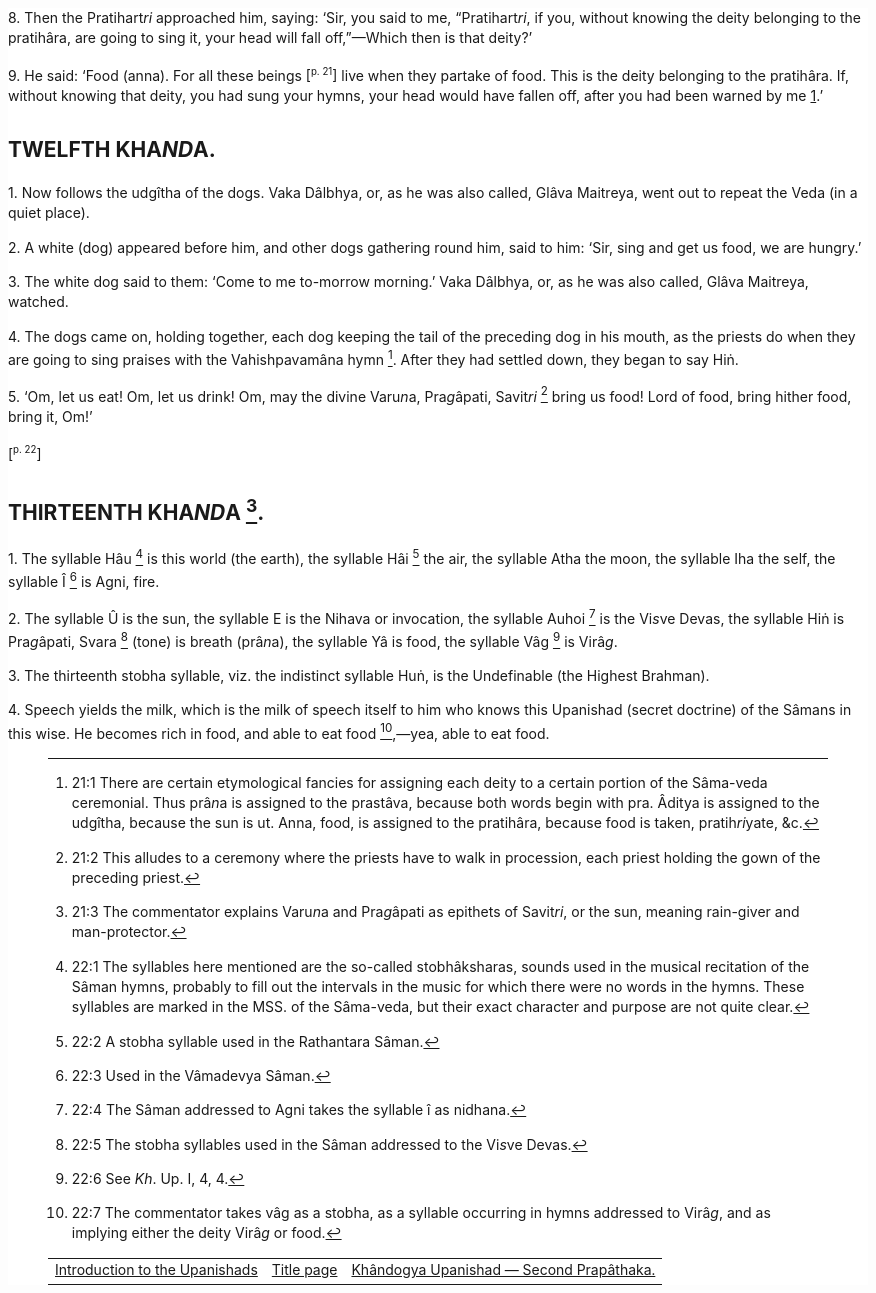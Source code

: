 8\. Then the Pratihart<i>ri</i> approached him, saying: ‘Sir, you said to me, “Pratihart<i>ri</i>, if you, without knowing the deity belonging to the pratihâra, are going to sing it, your head will fall off,”—Which then is that deity?’

9\. He said: ‘Food (anna). For all these beings <span id="p21">[<sup><small>p. 21</small></sup>]</span> live when they partake of food. This is the deity belonging to the pratihâra. If, without knowing that deity, you had sung your hymns, your head would have fallen off, after you had been warned by me [1](Khandogya_1#fn113).’

## TWELFTH KHA<i>N</i><i>D</i>A.

1\. Now follows the udgîtha of the dogs. Vaka Dâlbhya, or, as he was also called, Glâva Maitreya, went out to repeat the Veda (in a quiet place).

2\. A white (dog) appeared before him, and other dogs gathering round him, said to him: ‘Sir, sing and get us food, we are hungry.’

3\. The white dog said to them: ‘Come to me to-morrow morning.’ Vaka Dâlbhya, or, as he was also called, Glâva Maitreya, watched.

4\. The dogs came on, holding together, each dog keeping the tail of the preceding dog in his mouth, as the priests do when they are going to sing praises with the Vahishpavamâna hymn [^114]. After they had settled down, they began to say Hiṅ.

5\. ‘Om, let us eat! Om, let us drink! Om, may the divine Varu<i>n</i>a, Pra<i>g</i>âpati, Savit<i>ri</i> [^115] bring us food! Lord of food, bring hither food, bring it, Om!’

<span id="p22">[<sup><small>p. 22</small></sup>]</span>

## THIRTEENTH KHA<i>N</i><i>D</i>A [^116].

1\. The syllable Hâu [^117] is this world (the earth), the syllable Hâi [^118] the air, the syllable Atha the moon, the syllable Iha the self, the syllable Î [^119] is Agni, fire.

2\. The syllable Û is the sun, the syllable E is the Nihava or invocation, the syllable Auhoi [^120] is the Vi<i>s</i>ve Devas, the syllable Hiṅ is Pra<i>g</i>âpati, Svara [^121] (tone) is breath (prâ<i>n</i>a), the syllable Yâ is food, the syllable Vâg [^122] is Virâ<i>g</i>.

3\. The thirteenth stobha syllable, viz. the indistinct syllable Huṅ, is the Undefinable (the Highest Brahman).

4\. Speech yields the milk, which is the milk of speech itself to him who knows this Upanishad (secret doctrine) of the Sâmans in this wise. He becomes rich in food, and able to eat food [^123],—yea, able to eat food.



<figure class="table chapter-navigator">
  <table>
    <tbody>
      <tr>
        <td>
        <a href="/en/book/Hinduism/The_Upanishads_Part_I/Introduction">
          <span class="mdi mdi-arrow-left-drop-circle"></span><span class="pl-2">Introduction to the Upanishads</span>
        </a>
        </td>
        <td>
        <a href="/en/book/Hinduism/The_Upanishads_Part_I">
          <span class="mdi mdi-book-open-variant"></span><span class="pl-2">Title page</span>
        </a>
        </td>
        <td>
        <a href="/en/book/Hinduism/The_Upanishads_Part_I/Khandogya_2">
          <span class="pr-2">Khândogya Upanishad — Second Prapâthaka.</span><span class="mdi mdi-arrow-right-drop-circle"></span>
        </a>
        </td>
      </tr>

[^69]: 1:1 The <i>Kh</i>ândogya-upanishad begins with recommending meditation on the syllable Om, a sacred syllable that had to be pronounced at the beginning of each Veda and of every recitation of Vedic hymns. As connected with the Sâma-veda, that syllable Om is called udgîtha. Its more usual name is pra<i>n</i>ava. The object of the Upanishad is to explain the various meanings which the syllable Om may assume in the mind of a devotee, some of them being extremely artificial and senseless, till at last the highest meaning of Om is reached, viz. Brahman, the intelligent cause of the universe.
[^70]: 1:2 Akshara means both syllable and the imperishable, i.e. Brahman.
[^71]: 1:3 Essence, rasa, is explained in different ways, as origin, support, end, cause, and effect. Rasa means originally the sap of trees. That sap may be conceived either as the essence extracted from the tree, or as what gives vigour and life to a tree. In the former case it might be transferred to the conception of effect, in the latter to that of cause. In our sentence it has sometimes the one, sometimes the other meaning. Earth is the support of all beings, water pervades the earth, plants arise from water, man lives by plants, speech is the best part of man, the Rig-veda the best part of speech, the Sâma-veda the best extract from the <i>Ri</i><i>k</i>, udgîtha, or the syllable Om, the crown of the Sâma-veda.
[^72]: 2:1 Because most of the hymns of the Sâma-veda are taken from the Rig-veda.
[^73]: 2:2 Parârdhya is here derived from para, highest, and ardha, place. The eighth means the eighth or East in the series of essences.
[^74]: 3:1 These are allusions to sacrificial technicalities, all intended to show the importance of the syllable Om, partly as a mere word, used at the sacrifices, partly as the mysterious name of the Highest Self. As every priest at the Soma-sacrifices, in which three classes of priests are always engaged, has to begin his part of the ceremonial with Om, therefore the whole sacrifice is said to be dependent on the syllable Om, and to be for the glory of that syllable, as an emblem of the Highest Self, a knowledge of whom is the indirect result of all sacrifices. The greatness of the syllable Om is explained by the vital breaths of the priest, the sacrificer, and his wife; its essence by rice, corn, &c., which constitute the oblations. Why breath and food are due to the syllable Om is explained by the sacrifice, which is dependent on that syllable, ascending to the sun, the sun sending rain, rain producing food, and food producing breath and life.
[^75]: 3:2 He who simply pronounces the syllable Om as part of his recitation at a sacrifice, and he who knows the hidden meaning of that syllable, both may perform the same sacrifice. But that performed by the latter is more powerful, because knowledge is better than ignorance. This is, as usual, explained by some comparisons. It is true that both he who knows the quality of the harîtakî and he who does not, are purged alike if they take it. But on the other hand, if a jeweller and a mere clod sell a precious stone, the knowledge of the former bears better fruit than the ignorance of the latter.
[^76]: 3:3 Upanishad is here explained by yoga, and yoga by devatâdivishayam upâsanam, meditation directed to certain deities, More p. 4 likely, however, it refers to this very upanishad, i.e. to the udgîthavidyâ, the doctrine of the secret meaning of Om, as here explained.
[^77]: 4:1 A very similar story is told in the B<i>ri</i>had-âranyaka I, 1, 3, 1. But though the coincidences between the two are considerable, amounting sometimes to verbal identity, the purport of the two seems to be different. See Vedânta-sûtra III, 3, 6.
[^78]: 4:2 Devas and Asuras, gods and demons, are here explained by the commentator as the good and evil inclinations of man; Pra<i>g</i>âpati as man in general.
[^80]: 4:3 Udgîtha stands, according to the commentator, for the sacrificial act to be performed by the Udgât<i>ri</i>, the Sâma-veda priest, with the udgîtha hymns; and as these sacrificial acts always form part of the <i>G</i>yotish<i>t</i>oma &c., these great Soma-sacrifices are really intended. In the second place, however, the commentator takes udgîtha in the sense of Udgât<i>ri</i>, the performer of the udgîtha, which is or was by the Devas thought to be the breath in the nose. I have preferred to take udgîtha in the sense of Om, and all that is implied by it.
[^81]: 4:4 They asked that breath should recite the udgîtha. Comm.
[^82]: 5:1 Mukhya prâ<i>n</i>a is used in two senses, the principal or vital breath, also called sresh<i>th</i>a, and the breath in the mouth, also called âsanya.
[^83]: 5:2 According to the commentator, the assemblage of the other vital breaths or senses is here meant. They depart when the breath of the mouth, sometimes called sarvambhari, all-supporting, does no longer, by eating and drinking, support them.
[^84]: 6:1 The paragraphs from 10 to 14 are differently explained by Indian commentators. By treating the nominatives aṅgirâs, b<i>ri</i>haspatis, and ayâsyas (here the printed text reads ayâsyam) as accusatives, or by admitting the omission of an iti after them, they connect paragraphs 9, 10, and 11 with paragraph 12, and thus gain the meaning that Vaka Dâlbhya meditated on the breath in the mouth as Aṅgiras, B<i>ri</i>haspati, and Ayâsya, instead of those saints having themselves thus meditated; and that he, knowing the secret names and qualities of the breath, obtained, when acting as Udgât<i>ri</i> priest, the wishes of those for whom he sacrificed. Tena is difficult to explain, unless we take it in the sense of tenânu<i>s</i>ish<i>t</i>ah, taught by him.
[^85]: 6:2 Adhyâtma means with reference to the body, not with reference to the self or the soul. Having explained the symbolical p. 7 meaning of Om as applied to the body and its organs of sense, he now explains its symbolical meaning adhidaivatam, i.e. as applied to divine beings.
[^86]: 7:1 As applied to breath, svara is explained by the commentator in the sense of moving, going out; pratyâsvara, as applied to the sun, is explained as returning every day. More likely, however, svara as applied to breath means sound, Om itself being called svara (<i>Kh</i>. Up. I, 4, 3), and prasvâra in the Rig-veda-prâti<i>s</i>âkhya, 882. As applied to the sun, svara and pratyâsvara were probably taken in the sense of light and reflected light.
[^87]: 8:1 The commentator supplies explanations to all these fanciful etymologies. The heaven is ut, because it is high; the sky is gî, because it gives out all the worlds (gira<i>n</i>ât); earth is tha, because it is the place (sthâna) of living beings. The sun is ut, because it is high. The wind is gî, because it gives out fire, &c. (gira<i>n</i>ât); fire is tha, because it is the place (sthâna) of the sacrifice. The Sâma-veda is ut, because it is praised as svarga; the Ya<i>g</i>ur-veda is gî, because the gods take the oblation offered with a Ya<i>g</i>us; the Rig-veda is tha, because the Sâma verses stand in it. All this is very childish, and worse than childish, but it is interesting as a phase of human folly which is not restricted to the Brahmans of India. I take the following passage from an interesting article, ‘On the Ogam Beithluisnin and on Scythian Letters,’ by Dr. Charles Graves, Bishop of Limerick. ‘An Irish antiquary,’ he says, 'writing several hundred years ago, proposes to give an account of the origin of the names of the notes in the musical scale.
[^88]: 9:1 The milk of speech consists in rewards to be obtained by the Rig-veda, &c. Or we may translate, Speech yields its milk to him who is able to milk speech.
[^89]: 10:1 Abhyâ<i>s</i>o ha yat, lit. depend on it that it will be fulfilled, but always explained by quickly. See <i>Kh</i>. Up. II, 1, 4; III, 19, 4; V, 10, 7. Frequently, but wrongly, written with a dental s.
[^90]: 10:2 The repetition of the last sentence is always an indication that a chapter is finished. This old division into chapters is of great importance for a proper study of the Upanishads.
[^91]: 11:1 Cf. I, 3, 2.
[^92]: 11:2 Pra<i>n</i>auti, he lauds, i. e. he meditates on. Comm.
[^93]: 12:1 Pranava is the name used chiefly by the followers of the Rig-veda, udgîtha the name used by the followers of the Sâma-veda. Both words are intended for the syllable Om.
[^94]: 12:2 Cf. <i>Kh</i>. Up. I, 3, 1.
[^95]: 12:3 The breath in the mouth, or the chief breath, says Om, i. e. gives permission to the five senses to act, just as the sun, by saying Om, gives permission to all living beings to move about.
[^96]: 12:4 The Sâma verses are mostly taken from the Rig-veda.
[^97]: 13:1 The darkness which is seen by those who can concentrate their sight on the sun.
[^98]: 13:2 Bright as gold.
[^99]: 13:3 The colour of the lotus is described by a comparison with the Kapyâsa, the seat of the monkey (kapip<i>ri</i>sh<i>th</i>ânto yena upavi<i>s</i>ati), It was probably a botanical name.
[^100]: 14:1 Name of the principal priest of the Sâma-veda.
[^101]: 14:2 Breath in the nose, sense of smelling. Comm.
[^102]: 14:3 The shadow-self, the likeness or image thrown upon the eye; see <i>Kh</i>. Up. VIII, 9, x.
[^103]: 14:4 A set of hymns to be recited, whereas the Sâman is sung, and the Ya<i>g</i>us muttered.
[^104]: 14:5 Cf. <i>Kh</i>. Up. I, 6, 6.
[^105]: 15:1 Cognisant of the deeper meanings of udgîtha, i. e. Om.
[^106]: 15:2 He, though not being a Brâhma<i>n</i>a, turns out to be the only one who knows the true meaning of udgîtha, i. e. the Highest Brahman.
[^107]: 16:1 In V, 3, 5, Pravâhana Gaivali is distinctly called a râ<i>g</i>anyabandhu.
[^108]: 17:1 Ether, or we might translate it by space, both being intended, however, as names or symbols of the Highest Brahman. See Vedânta-sûtra I, 1, 22.
[^109]: 18:1 When they had been killed either by stone weapons, or by a shower of stones, which produced a famine in the land. Comm.
[^110]: 18:2 Â<i>t</i>ikî is not the name of the wife of Ushasti, nor does it mean strong enough to travel. <i>S</i>aṅkara explains it as anupa<i>g</i>âtapayodhâridistrîvyañ<i>g</i>anâ, and Ânandagiri adds, Svairasa<i>m</i>kâre 'pi na vyabhikâra<i>s</i>aṅketi dar<i>s</i>ayitum â<i>t</i>ikyeti vi<i>s</i>esha<i>n</i>am. She was so young that she was allowed to run about freely, without exciting any suspicion. Another commentator says, G<i>ri</i>hâd bahirgantumarhâ anupa<i>g</i>âtapayodharâ.
[^111]: 18:3 Or, according to the commentator, ‘water I can get whenever I like.’
[^112]: 19:1 The commentator is at great pains to show that a priest may officiate without knowing the secret meanings here assigned to certain parts of the sacrifice, and without running any risk of punishment. Only, if another priest is present, who is initiated, then the uninitiated, taking his place, is in danger of losing his head.
[^113]: 19:2 Should it be avittvâ, as in I, 2, 9?
[^114]: 21:1 There are certain etymological fancies for assigning each deity to a certain portion of the Sâma-veda ceremonial. Thus prâ<i>n</i>a is assigned to the prastâva, because both words begin with pra. Âditya is assigned to the udgîtha, because the sun is ut. Anna, food, is assigned to the pratihâra, because food is taken, pratih<i>ri</i>yate, &c.
[^115]: 21:2 This alludes to a ceremony where the priests have to walk in procession, each priest holding the gown of the preceding priest.
[^116]: 21:3 The commentator explains Varu<i>n</i>a and Pra<i>g</i>âpati as epithets of Savit<i>ri</i>, or the sun, meaning rain-giver and man-protector.
[^117]: 22:1 The syllables here mentioned are the so-called stobhâksharas, sounds used in the musical recitation of the Sâman hymns, probably to fill out the intervals in the music for which there were no words in the hymns. These syllables are marked in the MSS. of the Sâma-veda, but their exact character and purpose are not quite clear.
[^118]: 22:2 A stobha syllable used in the Rathantara Sâman.
[^119]: 22:3 Used in the Vâmadevya Sâman.
[^120]: 22:4 The Sâman addressed to Agni takes the syllable î as nidhana.
[^121]: 22:5 The stobha syllables used in the Sâman addressed to the Vi<i>s</i>ve Devas.
[^122]: 22:6 See <i>Kh</i>. Up. I, 4, 4.
[^123]: 22:7 The commentator takes vâg as a stobha, as a syllable occurring in hymns addressed to Virâ<i>g</i>, and as implying either the deity Virâ<i>g</i> or food.
[^124]: 22:8 wealthy and healthy.